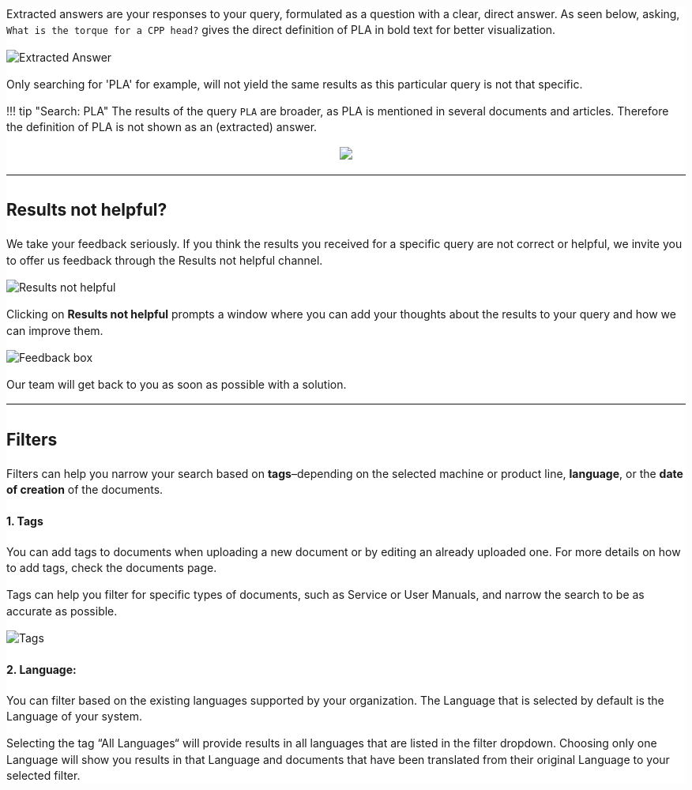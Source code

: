 Extracted answers are your responses to your query, formulated as a question with a clear, direct answer. As seen below, asking, `What is the torque for a CPP head?` gives the direct definition of PLA in bold text for better visualization. 

![Extracted Answer](https://i.imgur.com/GEniWOM.png) 


Only searching for 'PLA' for example, will not yield the same results as this particular query is not that specific. 

!!! tip "Search: PLA"
      The results of the query `PLA` are broader, as PLA is mentioned in several documents and articles. Therefore the definition of PLA is not shown as an (extracted) answer. 
      <p align="center"><img src="https://i.imgur.com/7x0FpbV.png" width="100%"></p>


--- 
## Results not helpful?

We take your feedback seriously. If you think the results you received for a specific query are not correct or helpful, we invite you to offer us feedback through the Results not helpful channel.

![Results not helpful](https://i.imgur.com/UFzgbTV.png)

Clicking on **Results not helpful** prompts a window where you can add your thoughts about the results to your query and how we can improve them.

![Feedback box](https://i.imgur.com/XDwSOdu.png)

Our team will get back to you as soon as possible with a solution.

---
## **Filters**


Filters can help you narrow your search based on **tags**–depending on the selected machine or product line, **language**, or the **date of creation** of the documents.


#### 1. **Tags**
You can add tags to documents when uploading a new document or by editing an already uploaded one. For more details on how to add tags, check the documents page.

Tags can help you filter for specific types of documents, such as Service or User Manuals, and narrow the search to be as accurate as possible.

![Tags](https://i.imgur.com/KjkplBs.png)


#### 2.  **Language**: 

You can filter based on the existing languages supported by your organization. The Language that is selected by default is the Language of your system. 

Selecting the tag “All Languages“ will provide results in all languages that are listed in the filter dropdown. Choosing only one Language will show you results in that Language and documents that have been translated from their original Language to your selected filter.
